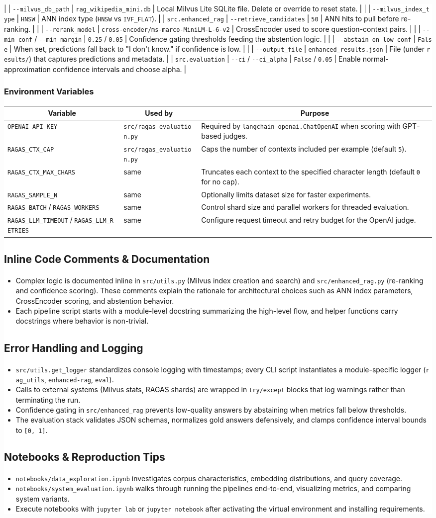 |  | `--milvus_db_path` | `rag_wikipedia_mini.db` | Local Milvus Lite SQLite file. Delete or override to reset state. |
|  | `--milvus_index_type` | `HNSW` | ANN index type (`HNSW` vs `IVF_FLAT`). |
| `src.enhanced_rag` | `--retrieve_candidates` | `50` | ANN hits to pull before re-ranking. |
|  | `--rerank_model` | `cross-encoder/ms-marco-MiniLM-L-6-v2` | CrossEncoder used to score question-context pairs. |
|  | `--min_conf` / `--min_margin` | `0.25` / `0.05` | Confidence gating thresholds feeding the abstention logic. |
|  | `--abstain_on_low_conf` | `False` | When set, predictions fall back to "I don't know." if confidence is low. |
|  | `--output_file` | `enhanced_results.json` | File (under `results/`) that captures predictions and metadata. |
| `src.evaluation` | `--ci` / `--ci_alpha` | `False` / `0.05` | Enable normal-approximation confidence intervals and choose alpha. |

### Environment Variables
| Variable | Used by | Purpose |
| --- | --- | --- |
| `OPENAI_API_KEY` | `src/ragas_evaluation.py` | Required by `langchain_openai.ChatOpenAI` when scoring with GPT-based judges. |
| `RAGAS_CTX_CAP` | `src/ragas_evaluation.py` | Caps the number of contexts included per example (default `5`). |
| `RAGAS_CTX_MAX_CHARS` | same | Truncates each context to the specified character length (default `0` for no cap). |
| `RAGAS_SAMPLE_N` | same | Optionally limits dataset size for faster experiments. |
| `RAGAS_BATCH` / `RAGAS_WORKERS` | same | Control shard size and parallel workers for threaded evaluation. |
| `RAGAS_LLM_TIMEOUT` / `RAGAS_LLM_RETRIES` | same | Configure request timeout and retry budget for the OpenAI judge. |

## Inline Code Comments & Documentation
- Complex logic is documented inline in `src/utils.py` (Milvus index creation and search) and `src/enhanced_rag.py` (re-ranking and confidence scoring). These comments explain the rationale for architectural choices such as ANN index parameters, CrossEncoder scoring, and abstention behavior.
- Each pipeline script starts with a module-level docstring summarizing the high-level flow, and helper functions carry docstrings where behavior is non-trivial.

## Error Handling and Logging
- `src/utils.get_logger` standardizes console logging with timestamps; every CLI script instantiates a module-specific logger (`rag_utils`, `enhanced-rag`, `eval`).
- Calls to external systems (Milvus stats, RAGAS shards) are wrapped in `try/except` blocks that log warnings rather than terminating the run.
- Confidence gating in `src/enhanced_rag` prevents low-quality answers by abstaining when metrics fall below thresholds.
- The evaluation stack validates JSON schemas, normalizes gold answers defensively, and clamps confidence interval bounds to `[0, 1]`.

## Notebooks & Reproduction Tips
- `notebooks/data_exploration.ipynb` investigates corpus characteristics, embedding distributions, and query coverage.
- `notebooks/system_evaluation.ipynb` walks through running the pipelines end-to-end, visualizing metrics, and comparing system variants.
- Execute notebooks with `jupyter lab` or `jupyter notebook` after activating the virtual environment and installing requirements.
